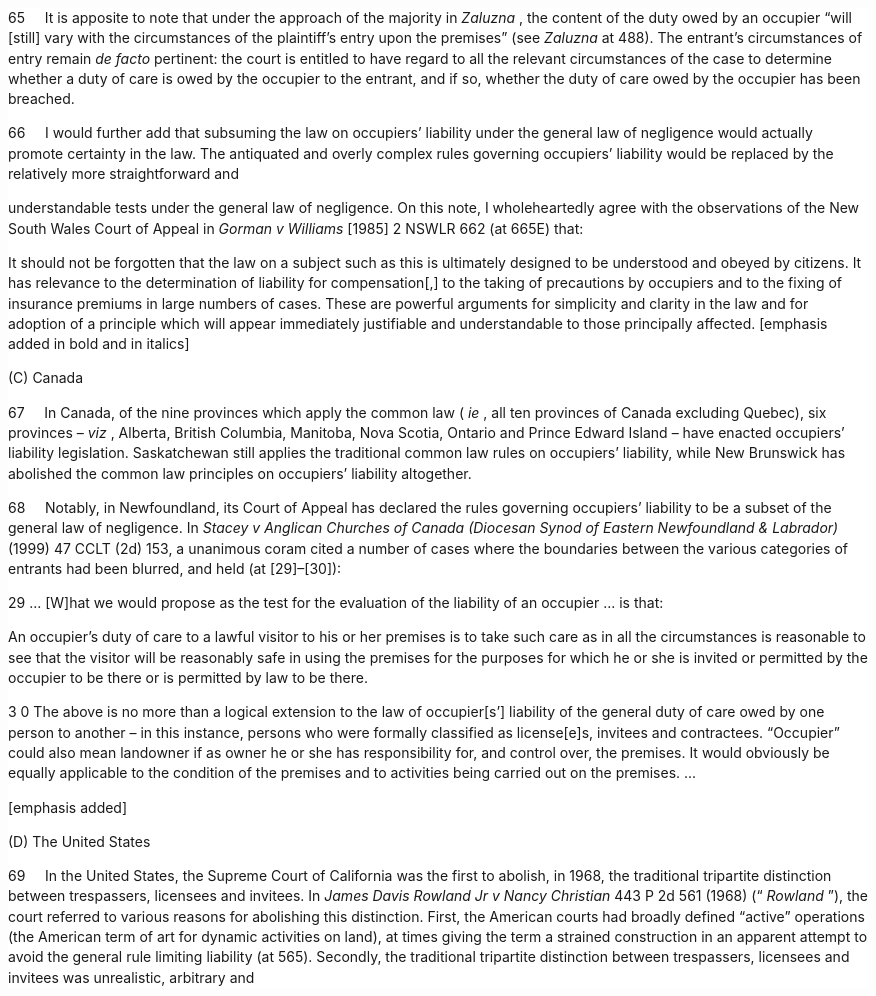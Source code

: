 65     It is apposite to note that under the approach of the majority in _Zaluzna_ , the content of the duty owed by an occupier “will [still] vary with the circumstances of the plaintiff’s entry upon the premises” (see _Zaluzna_ at 488). The entrant’s circumstances of entry remain _de facto_ pertinent: the court is entitled to have regard to all the relevant circumstances of the case to determine whether a duty of care is owed by the occupier to the entrant, and if so, whether the duty of care owed by the occupier has been breached. 

66     I would further add that subsuming the law on occupiers’ liability under the general law of negligence would actually promote certainty in the law. The antiquated and overly complex rules governing occupiers’ liability would be replaced by the relatively more straightforward and 


understandable tests under the general law of negligence. On this note, I wholeheartedly agree with the observations of the New South Wales Court of Appeal in _Gorman v Williams_ [1985] 2 NSWLR 662 (at 665E) that: 

 It should not be forgotten that the law on a subject such as this is ultimately designed to be understood and obeyed by citizens. It has relevance to the determination of liability for compensation[,] to the taking of precautions by occupiers and to the fixing of insurance premiums in large numbers of cases. These are powerful arguments for simplicity and clarity in the law and for adoption of a principle which will appear immediately justifiable and understandable to those principally affected. [emphasis added in bold and in italics] 

(C) Canada 

67     In Canada, of the nine provinces which apply the common law ( _ie_ , all ten provinces of Canada excluding Quebec), six provinces – _viz_ , Alberta, British Columbia, Manitoba, Nova Scotia, Ontario and Prince Edward Island – have enacted occupiers’ liability legislation. Saskatchewan still applies the traditional common law rules on occupiers’ liability, while New Brunswick has abolished the common law principles on occupiers’ liability altogether. 

68     Notably, in Newfoundland, its Court of Appeal has declared the rules governing occupiers’ liability to be a subset of the general law of negligence. In _Stacey v Anglican Churches of Canada (Diocesan Synod of Eastern Newfoundland & Labrador)_ (1999) 47 CCLT (2d) 153, a unanimous coram cited a number of cases where the boundaries between the various categories of entrants had been blurred, and held (at [29]–[30]): 

 29 ... [W]hat we would propose as the test for the evaluation of the liability of an occupier ... is that: 

 An occupier’s duty of care to a lawful visitor to his or her premises is to take such care as in all the circumstances is reasonable to see that the visitor will be reasonably safe in using the premises for the purposes for which he or she is invited or permitted by the occupier to be there or is permitted by law to be there. 

 3 0 The above is no more than a logical extension to the law of occupier[s’] liability of the general duty of care owed by one person to another – in this instance, persons who were formally classified as license[e]s, invitees and contractees. “Occupier” could also mean landowner if as owner he or she has responsibility for, and control over, the premises. It would obviously be equally applicable to the condition of the premises and to activities being carried out on the premises. ... 

 [emphasis added] 

(D) The United States 

69     In the United States, the Supreme Court of California was the first to abolish, in 1968, the traditional tripartite distinction between trespassers, licensees and invitees. In _James Davis Rowland Jr v Nancy Christian_ 443 P 2d 561 (1968) (“ _Rowland_ ”), the court referred to various reasons for abolishing this distinction. First, the American courts had broadly defined “active” operations (the American term of art for dynamic activities on land), at times giving the term a strained construction in an apparent attempt to avoid the general rule limiting liability (at 565). Secondly, the traditional tripartite distinction between trespassers, licensees and invitees was unrealistic, arbitrary and 
